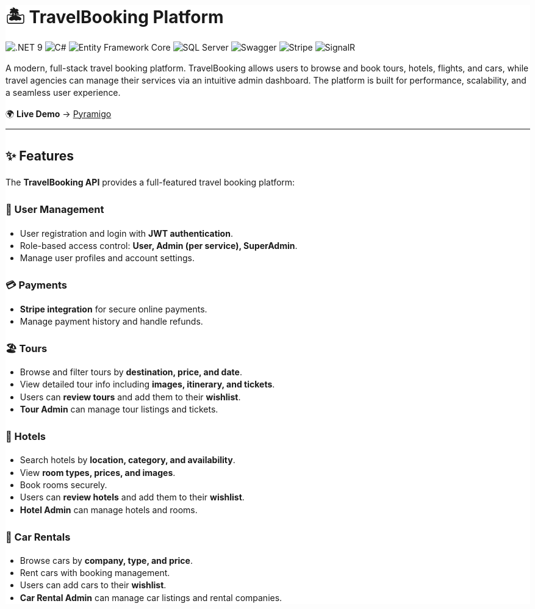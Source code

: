 # 🏝️ TravelBooking Platform

![.NET 9](https://img.shields.io/badge/.NET%209-512BD4)
![C#](https://img.shields.io/badge/C%23-239120)
![Entity Framework Core](https://img.shields.io/badge/EF%20Core-512BD4)
![SQL Server](https://img.shields.io/badge/SQL%20Server-CC2927)
![Swagger](https://img.shields.io/badge/Swagger-85EA2D)
![Stripe](https://img.shields.io/badge/Stripe-635BFF)
![SignalR](https://img.shields.io/badge/SignalR-512BD4)



A modern, full-stack travel booking platform. TravelBooking allows users to browse and book tours, hotels, flights, and cars, while travel agencies can manage their services via an intuitive admin dashboard. The platform is built for performance, scalability, and a seamless user experience.

🌍 **Live Demo** → [Pyramigo](http://pyramigo.duckdns.org/home)

---

## ✨ Features

The **TravelBooking API** provides a full-featured travel booking platform:

### 👥 User Management
- User registration and login with **JWT authentication**.  
- Role-based access control: **User, Admin (per service), SuperAdmin**.  
- Manage user profiles and account settings.  

### 💳 Payments
- **Stripe integration** for secure online payments.  
- Manage payment history and handle refunds.  

### 🏖️ Tours
- Browse and filter tours by **destination, price, and date**.  
- View detailed tour info including **images, itinerary, and tickets**.  
- Users can **review tours** and add them to their **wishlist**.  
- **Tour Admin** can manage tour listings and tickets.  

### 🏨 Hotels
- Search hotels by **location, category, and availability**.  
- View **room types, prices, and images**.  
- Book rooms securely.  
- Users can **review hotels** and add them to their **wishlist**.  
- **Hotel Admin** can manage hotels and rooms.  

### 🚗 Car Rentals
- Browse cars by **company, type, and price**.  
- Rent cars with booking management.  
- Users can add cars to their **wishlist**.  
- **Car Rental Admin** can manage car listings and rental companies.  
